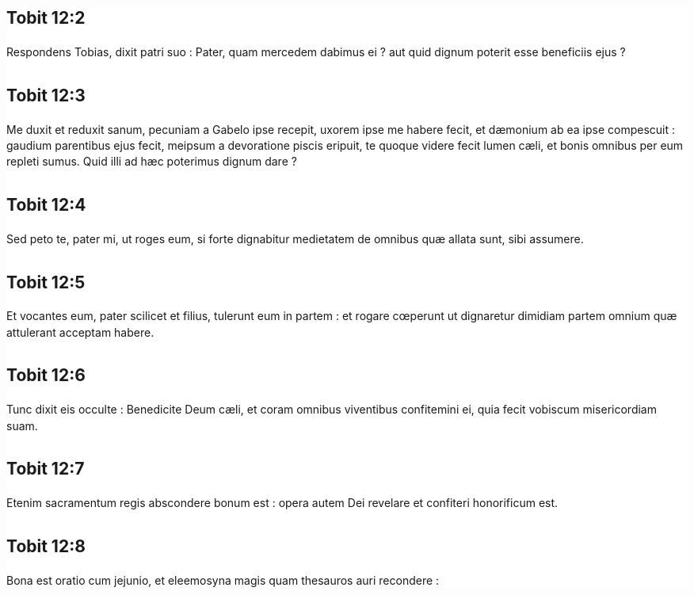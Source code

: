 
<a id="orgcab0fc0"></a>

## Tobit 12:2

Respondens Tobias, dixit patri suo : Pater, quam mercedem dabimus ei ? aut quid dignum poterit esse beneficiis ejus ?


<a id="org72cdd17"></a>

## Tobit 12:3

Me duxit et reduxit sanum, pecuniam a Gabelo ipse recepit, uxorem ipse me habere fecit, et dæmonium ab ea ipse compescuit : gaudium parentibus ejus fecit, meipsum a devoratione piscis eripuit, te quoque videre fecit lumen cæli, et bonis omnibus per eum repleti sumus. Quid illi ad hæc poterimus dignum dare ?


<a id="orgbd2e315"></a>

## Tobit 12:4

Sed peto te, pater mi, ut roges eum, si forte dignabitur medietatem de omnibus quæ allata sunt, sibi assumere.


<a id="org00dc1ba"></a>

## Tobit 12:5

Et vocantes eum, pater scilicet et filius, tulerunt eum in partem : et rogare cœperunt ut dignaretur dimidiam partem omnium quæ attulerant acceptam habere.  


<a id="org5940f6c"></a>

## Tobit 12:6

Tunc dixit eis occulte : Benedicite Deum cæli, et coram omnibus viventibus confitemini ei, quia fecit vobiscum misericordiam suam.


<a id="org1681f6a"></a>

## Tobit 12:7

Etenim sacramentum regis abscondere bonum est : opera autem Dei revelare et confiteri honorificum est.


<a id="org7cb4f1c"></a>

## Tobit 12:8

Bona est oratio cum jejunio, et eleemosyna magis quam thesauros auri recondere :
